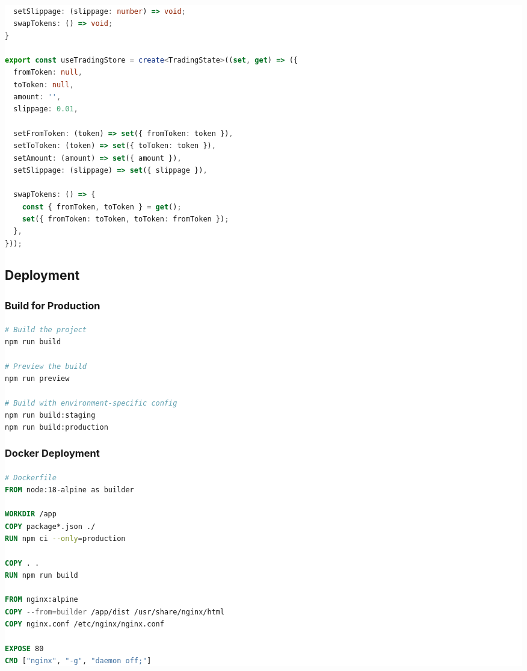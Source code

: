 ```typescript
  setSlippage: (slippage: number) => void;
  swapTokens: () => void;
}

export const useTradingStore = create<TradingState>((set, get) => ({
  fromToken: null,
  toToken: null,
  amount: '',
  slippage: 0.01,
  
  setFromToken: (token) => set({ fromToken: token }),
  setToToken: (token) => set({ toToken: token }),
  setAmount: (amount) => set({ amount }),
  setSlippage: (slippage) => set({ slippage }),
  
  swapTokens: () => {
    const { fromToken, toToken } = get();
    set({ fromToken: toToken, toToken: fromToken });
  },
}));
```

## Deployment

### Build for Production

```bash
# Build the project
npm run build

# Preview the build
npm run preview

# Build with environment-specific config
npm run build:staging
npm run build:production
```

### Docker Deployment

```dockerfile
# Dockerfile
FROM node:18-alpine as builder

WORKDIR /app
COPY package*.json ./
RUN npm ci --only=production

COPY . .
RUN npm run build

FROM nginx:alpine
COPY --from=builder /app/dist /usr/share/nginx/html
COPY nginx.conf /etc/nginx/nginx.conf

EXPOSE 80
CMD ["nginx", "-g", "daemon off;"]
```
